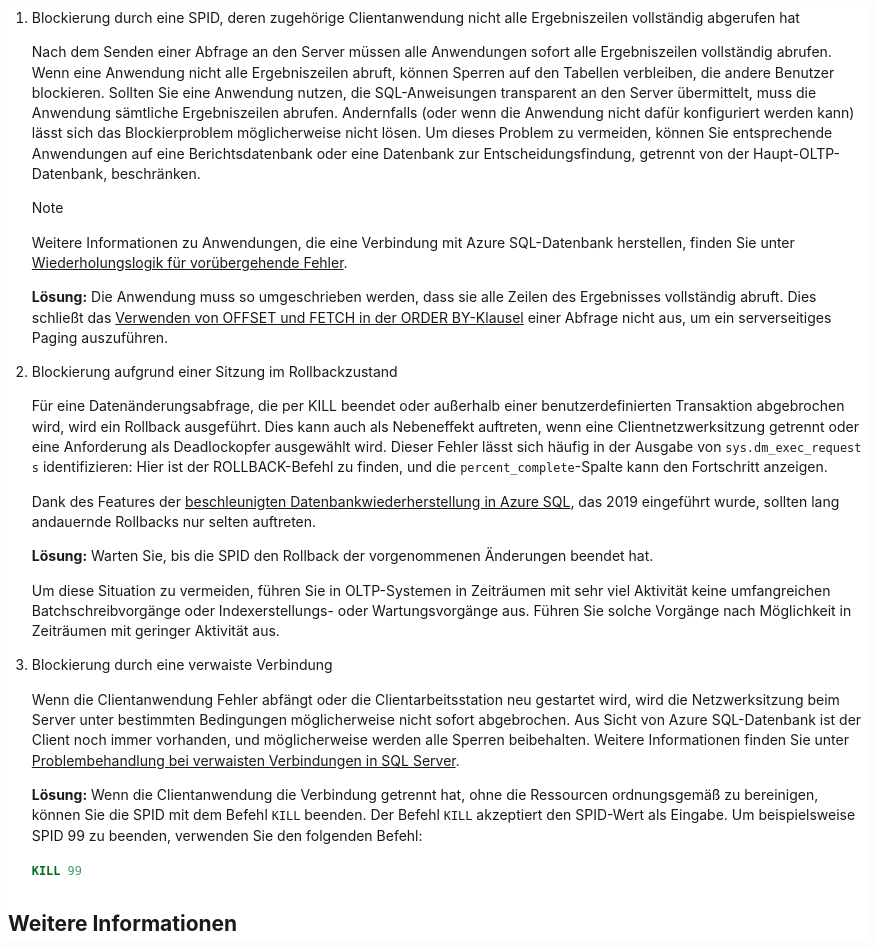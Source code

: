 1.  Blockierung durch eine SPID, deren zugehörige Clientanwendung nicht alle Ergebniszeilen vollständig abgerufen hat

    Nach dem Senden einer Abfrage an den Server müssen alle Anwendungen sofort alle Ergebniszeilen vollständig abrufen. Wenn eine Anwendung nicht alle Ergebniszeilen abruft, können Sperren auf den Tabellen verbleiben, die andere Benutzer blockieren. Sollten Sie eine Anwendung nutzen, die SQL-Anweisungen transparent an den Server übermittelt, muss die Anwendung sämtliche Ergebniszeilen abrufen. Andernfalls (oder wenn die Anwendung nicht dafür konfiguriert werden kann) lässt sich das Blockierproblem möglicherweise nicht lösen. Um dieses Problem zu vermeiden, können Sie entsprechende Anwendungen auf eine Berichtsdatenbank oder eine Datenbank zur Entscheidungsfindung, getrennt von der Haupt-OLTP-Datenbank, beschränken.
    
    > [!NOTE]
    > Weitere Informationen zu Anwendungen, die eine Verbindung mit Azure SQL-Datenbank herstellen, finden Sie unter [Wiederholungslogik für vorübergehende Fehler](./troubleshoot-common-connectivity-issues.md#retry-logic-for-transient-errors). 
    
    **Lösung:** Die Anwendung muss so umgeschrieben werden, dass sie alle Zeilen des Ergebnisses vollständig abruft. Dies schließt das [Verwenden von OFFSET und FETCH in der ORDER BY-Klausel](/sql/t-sql/queries/select-order-by-clause-transact-sql#using-offset-and-fetch-to-limit-the-rows-returned) einer Abfrage nicht aus, um ein serverseitiges Paging auszuführen.

1.  Blockierung aufgrund einer Sitzung im Rollbackzustand

    Für eine Datenänderungsabfrage, die per KILL beendet oder außerhalb einer benutzerdefinierten Transaktion abgebrochen wird, wird ein Rollback ausgeführt. Dies kann auch als Nebeneffekt auftreten, wenn eine Clientnetzwerksitzung getrennt oder eine Anforderung als Deadlockopfer ausgewählt wird. Dieser Fehler lässt sich häufig in der Ausgabe von `sys.dm_exec_requests` identifizieren: Hier ist der ROLLBACK-Befehl zu finden, und die `percent_complete`-Spalte kann den Fortschritt anzeigen. 

    Dank des Features der [beschleunigten Datenbankwiederherstellung in Azure SQL](../accelerated-database-recovery.md), das 2019 eingeführt wurde, sollten lang andauernde Rollbacks nur selten auftreten.
    
    **Lösung:** Warten Sie, bis die SPID den Rollback der vorgenommenen Änderungen beendet hat. 

    Um diese Situation zu vermeiden, führen Sie in OLTP-Systemen in Zeiträumen mit sehr viel Aktivität keine umfangreichen Batchschreibvorgänge oder Indexerstellungs- oder Wartungsvorgänge aus. Führen Sie solche Vorgänge nach Möglichkeit in Zeiträumen mit geringer Aktivität aus.

1.  Blockierung durch eine verwaiste Verbindung

    Wenn die Clientanwendung Fehler abfängt oder die Clientarbeitsstation neu gestartet wird, wird die Netzwerksitzung beim Server unter bestimmten Bedingungen möglicherweise nicht sofort abgebrochen. Aus Sicht von Azure SQL-Datenbank ist der Client noch immer vorhanden, und möglicherweise werden alle Sperren beibehalten. Weitere Informationen finden Sie unter [Problembehandlung bei verwaisten Verbindungen in SQL Server](/sql/t-sql/language-elements/kill-transact-sql#remarks). 

    **Lösung:** Wenn die Clientanwendung die Verbindung getrennt hat, ohne die Ressourcen ordnungsgemäß zu bereinigen, können Sie die SPID mit dem Befehl `KILL` beenden. Der Befehl `KILL` akzeptiert den SPID-Wert als Eingabe. Um beispielsweise SPID 99 zu beenden, verwenden Sie den folgenden Befehl:

    ```sql
    KILL 99
    ```

## <a name="see-also"></a>Weitere Informationen
